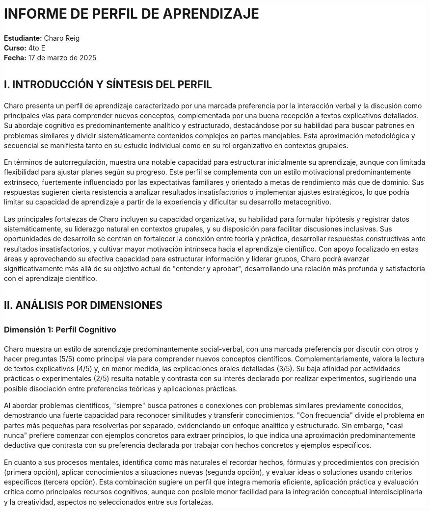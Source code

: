 # INFORME DE PERFIL DE APRENDIZAJE
**Estudiante:** Charo Reig  
**Curso:** 4to E  
**Fecha:** 17 de marzo de 2025

## I. INTRODUCCIÓN Y SÍNTESIS DEL PERFIL

Charo presenta un perfil de aprendizaje caracterizado por una marcada preferencia por la interacción verbal y la discusión como principales vías para comprender nuevos conceptos, complementada por una buena recepción a textos explicativos detallados. Su abordaje cognitivo es predominantemente analítico y estructurado, destacándose por su habilidad para buscar patrones en problemas similares y dividir sistemáticamente contenidos complejos en partes manejables. Esta aproximación metodológica y secuencial se manifiesta tanto en su estudio individual como en su rol organizativo en contextos grupales.

En términos de autorregulación, muestra una notable capacidad para estructurar inicialmente su aprendizaje, aunque con limitada flexibilidad para ajustar planes según su progreso. Este perfil se complementa con un estilo motivacional predominantemente extrínseco, fuertemente influenciado por las expectativas familiares y orientado a metas de rendimiento más que de dominio. Sus respuestas sugieren cierta resistencia a analizar resultados insatisfactorios o implementar ajustes estratégicos, lo que podría limitar su capacidad de aprendizaje a partir de la experiencia y dificultar su desarrollo metacognitivo.

Las principales fortalezas de Charo incluyen su capacidad organizativa, su habilidad para formular hipótesis y registrar datos sistemáticamente, su liderazgo natural en contextos grupales, y su disposición para facilitar discusiones inclusivas. Sus oportunidades de desarrollo se centran en fortalecer la conexión entre teoría y práctica, desarrollar respuestas constructivas ante resultados insatisfactorios, y cultivar mayor motivación intrínseca hacia el aprendizaje científico. Con apoyo focalizado en estas áreas y aprovechando su efectiva capacidad para estructurar información y liderar grupos, Charo podrá avanzar significativamente más allá de su objetivo actual de "entender y aprobar", desarrollando una relación más profunda y satisfactoria con el aprendizaje científico.

## II. ANÁLISIS POR DIMENSIONES

### Dimensión 1: Perfil Cognitivo

Charo muestra un estilo de aprendizaje predominantemente social-verbal, con una marcada preferencia por discutir con otros y hacer preguntas (5/5) como principal vía para comprender nuevos conceptos científicos. Complementariamente, valora la lectura de textos explicativos (4/5) y, en menor medida, las explicaciones orales detalladas (3/5). Su baja afinidad por actividades prácticas o experimentales (2/5) resulta notable y contrasta con su interés declarado por realizar experimentos, sugiriendo una posible disociación entre preferencias teóricas y aplicaciones prácticas.

Al abordar problemas científicos, "siempre" busca patrones o conexiones con problemas similares previamente conocidos, demostrando una fuerte capacidad para reconocer similitudes y transferir conocimientos. "Con frecuencia" divide el problema en partes más pequeñas para resolverlas por separado, evidenciando un enfoque analítico y estructurado. Sin embargo, "casi nunca" prefiere comenzar con ejemplos concretos para extraer principios, lo que indica una aproximación predominantemente deductiva que contrasta con su preferencia declarada por trabajar con hechos concretos y ejemplos específicos.

En cuanto a sus procesos mentales, identifica como más naturales el recordar hechos, fórmulas y procedimientos con precisión (primera opción), aplicar conocimientos a situaciones nuevas (segunda opción), y evaluar ideas o soluciones usando criterios específicos (tercera opción). Esta combinación sugiere un perfil que integra memoria eficiente, aplicación práctica y evaluación crítica como principales recursos cognitivos, aunque con posible menor facilidad para la integración conceptual interdisciplinaria y la creatividad, aspectos no seleccionados entre sus fortalezas.
